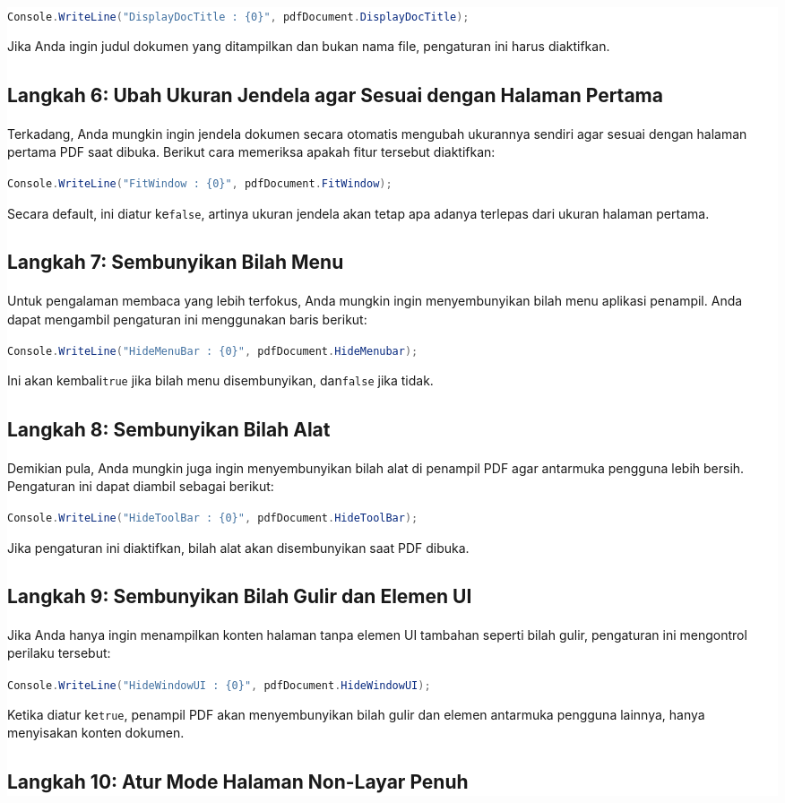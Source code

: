 ```csharp
Console.WriteLine("DisplayDocTitle : {0}", pdfDocument.DisplayDocTitle);
```

Jika Anda ingin judul dokumen yang ditampilkan dan bukan nama file, pengaturan ini harus diaktifkan.

## Langkah 6: Ubah Ukuran Jendela agar Sesuai dengan Halaman Pertama

Terkadang, Anda mungkin ingin jendela dokumen secara otomatis mengubah ukurannya sendiri agar sesuai dengan halaman pertama PDF saat dibuka. Berikut cara memeriksa apakah fitur tersebut diaktifkan:

```csharp
Console.WriteLine("FitWindow : {0}", pdfDocument.FitWindow);
```

 Secara default, ini diatur ke`false`, artinya ukuran jendela akan tetap apa adanya terlepas dari ukuran halaman pertama.

## Langkah 7: Sembunyikan Bilah Menu

Untuk pengalaman membaca yang lebih terfokus, Anda mungkin ingin menyembunyikan bilah menu aplikasi penampil. Anda dapat mengambil pengaturan ini menggunakan baris berikut:

```csharp
Console.WriteLine("HideMenuBar : {0}", pdfDocument.HideMenubar);
```

 Ini akan kembali`true` jika bilah menu disembunyikan, dan`false` jika tidak.

## Langkah 8: Sembunyikan Bilah Alat

Demikian pula, Anda mungkin juga ingin menyembunyikan bilah alat di penampil PDF agar antarmuka pengguna lebih bersih. Pengaturan ini dapat diambil sebagai berikut:

```csharp
Console.WriteLine("HideToolBar : {0}", pdfDocument.HideToolBar);
```

Jika pengaturan ini diaktifkan, bilah alat akan disembunyikan saat PDF dibuka.

## Langkah 9: Sembunyikan Bilah Gulir dan Elemen UI

Jika Anda hanya ingin menampilkan konten halaman tanpa elemen UI tambahan seperti bilah gulir, pengaturan ini mengontrol perilaku tersebut:

```csharp
Console.WriteLine("HideWindowUI : {0}", pdfDocument.HideWindowUI);
```

 Ketika diatur ke`true`, penampil PDF akan menyembunyikan bilah gulir dan elemen antarmuka pengguna lainnya, hanya menyisakan konten dokumen.

## Langkah 10: Atur Mode Halaman Non-Layar Penuh
